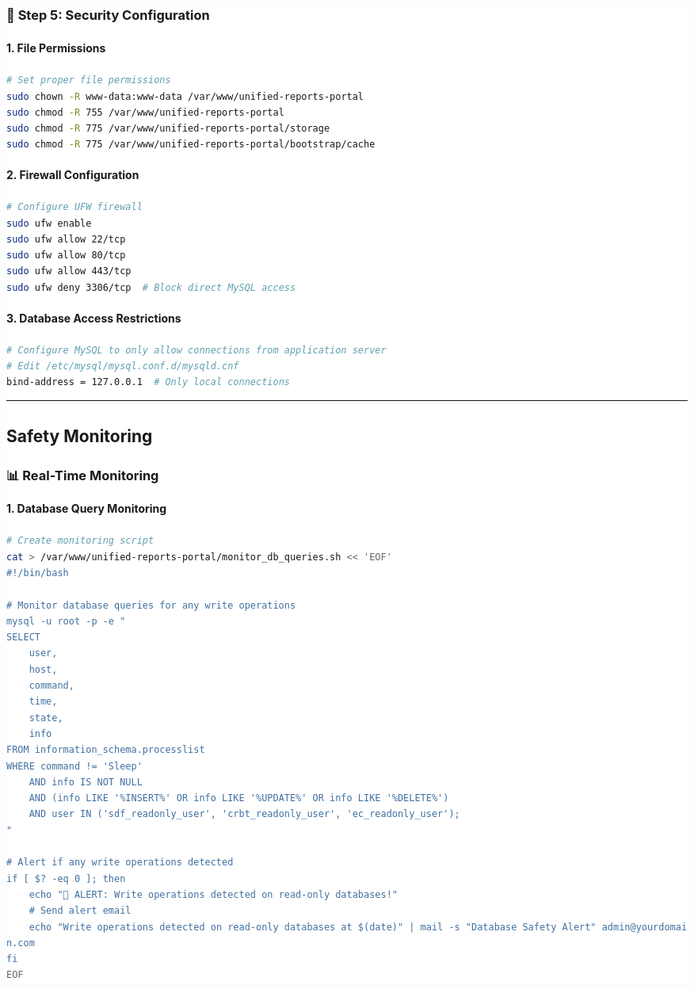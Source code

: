 ### 🚀 **Step 5: Security Configuration**

#### 1. **File Permissions**
```bash
# Set proper file permissions
sudo chown -R www-data:www-data /var/www/unified-reports-portal
sudo chmod -R 755 /var/www/unified-reports-portal
sudo chmod -R 775 /var/www/unified-reports-portal/storage
sudo chmod -R 775 /var/www/unified-reports-portal/bootstrap/cache
```

#### 2. **Firewall Configuration**
```bash
# Configure UFW firewall
sudo ufw enable
sudo ufw allow 22/tcp
sudo ufw allow 80/tcp
sudo ufw allow 443/tcp
sudo ufw deny 3306/tcp  # Block direct MySQL access
```

#### 3. **Database Access Restrictions**
```bash
# Configure MySQL to only allow connections from application server
# Edit /etc/mysql/mysql.conf.d/mysqld.cnf
bind-address = 127.0.0.1  # Only local connections
```

---

## Safety Monitoring

### 📊 **Real-Time Monitoring**

#### 1. **Database Query Monitoring**
```bash
# Create monitoring script
cat > /var/www/unified-reports-portal/monitor_db_queries.sh << 'EOF'
#!/bin/bash

# Monitor database queries for any write operations
mysql -u root -p -e "
SELECT 
    user,
    host,
    command,
    time,
    state,
    info
FROM information_schema.processlist 
WHERE command != 'Sleep' 
    AND info IS NOT NULL 
    AND (info LIKE '%INSERT%' OR info LIKE '%UPDATE%' OR info LIKE '%DELETE%')
    AND user IN ('sdf_readonly_user', 'crbt_readonly_user', 'ec_readonly_user');
"

# Alert if any write operations detected
if [ $? -eq 0 ]; then
    echo "🚨 ALERT: Write operations detected on read-only databases!"
    # Send alert email
    echo "Write operations detected on read-only databases at $(date)" | mail -s "Database Safety Alert" admin@yourdomain.com
fi
EOF
```